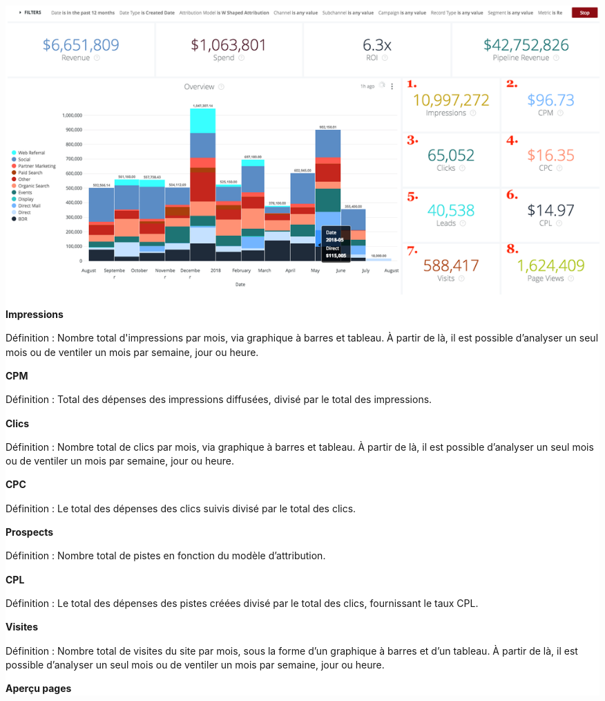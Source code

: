![](assets/19-1.png)

**Impressions**

Définition : Nombre total d&#39;impressions par mois, via graphique à barres et tableau. À partir de là, il est possible d’analyser un seul mois ou de ventiler un mois par semaine, jour ou heure.

**CPM**

Définition : Total des dépenses des impressions diffusées, divisé par le total des impressions.

**Clics**

Définition : Nombre total de clics par mois, via graphique à barres et tableau. À partir de là, il est possible d’analyser un seul mois ou de ventiler un mois par semaine, jour ou heure.

**CPC**

Définition : Le total des dépenses des clics suivis divisé par le total des clics.

**Prospects**

Définition : Nombre total de pistes en fonction du modèle d’attribution.

**CPL**

Définition : Le total des dépenses des pistes créées divisé par le total des clics, fournissant le taux CPL.

**Visites**

Définition : Nombre total de visites du site par mois, sous la forme d’un graphique à barres et d’un tableau. À partir de là, il est possible d’analyser un seul mois ou de ventiler un mois par semaine, jour ou heure.

**Aperçu pages**
